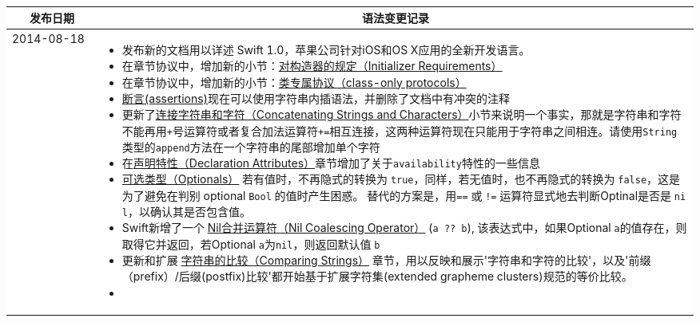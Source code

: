 <table class="graybox" border="0" cellspacing="0" cellpadding="5">
<thead>
    <tr>
        <th scope="col" width="100">发布日期</th>
        <th scope="col">语法变更记录</th>
    </tr>
</thead>
<tbody>
    <tr>
    <td scope="row">2014-08-18</td>
    <td><ul class="list-bullet">
        <li>
            发布新的文档用以详述 Swift 1.0，苹果公司针对iOS和OS X应用的全新开发语言。
        </li>
        <li>
            在章节协议中，增加新的小节：<a href="https://developer.apple.com/library/prerelease/ios/documentation/Swift/Conceptual/Swift_Programming_Language/Protocols.html#//apple_ref/doc/uid/TP40014097-CH25-XID_397">对构造器的规定（Initializer Requirements）</a>
        </li>
        <li>
            在章节协议中，增加新的小节：<a href="https://developer.apple.com/library/prerelease/ios/documentation/Swift/Conceptual/Swift_Programming_Language/Protocols.html#//apple_ref/doc/uid/TP40014097-CH25-XID_409">类专属协议（class-only protocols）</a>
        </li>
        <li>
            <a href="https://developer.apple.com/library/prerelease/ios/documentation/Swift/Conceptual/Swift_Programming_Language/TheBasics.html#//apple_ref/doc/uid/TP40014097-CH5-XID_494">断言(assertions)</a>现在可以使用字符串内插语法，并删除了文档中有冲突的注释
        </li>
        <li>
            更新了<a href="https://developer.apple.com/library/prerelease/ios/documentation/Swift/Conceptual/Swift_Programming_Language/StringsAndCharacters.html#//apple_ref/doc/uid/TP40014097-CH7-XID_428">连接字符串和字符（Concatenating Strings and Characters）</a>小节来说明一个事实，那就是字符串和字符不能再用<code>+</code>号运算符或者复合加法运算符<code>+=</code>相互连接，这两种运算符现在只能用于字符串之间相连。请使用<code>String</code>类型的<code>append</code>方法在一个字符串的尾部增加单个字符
        </li>
        <li>
            在<a href="https://developer.apple.com/library/prerelease/ios/documentation/Swift/Conceptual/Swift_Programming_Language/Attributes.html#//apple_ref/doc/uid/TP40014097-CH35-XID_516">声明特性（Declaration Attributes）</a>章节增加了关于<code>availability</code>特性的一些信息
        </li>
        <li>
            <a href="https://developer.apple.com/library/prerelease/ios/documentation/Swift/Conceptual/Swift_Programming_Language/TheBasics.html#//apple_ref/doc/uid/TP40014097-CH5-XID_478">可选类型（Optionals）</a> 若有值时，不再隐式的转换为 <code>true</code>，同样，若无值时，也不再隐式的转换为 <code>false</code>，这是为了避免在判别 optional <code>Bool</code> 的值时产生困惑。 替代的方案是，用<code>==</code> 或 <code>!=</code> 运算符显式地去判断Optinal是否是 <code>nil</code>，以确认其是否包含值。
        </li>
        <li>
            Swift新增了一个 <a href="https://developer.apple.com/library/prerelease/ios/documentation/Swift/Conceptual/Swift_Programming_Language/BasicOperators.html#//apple_ref/doc/uid/TP40014097-CH6-XID_124" data-id="//apple_ref/doc/uid/TP40014097-CH6-XID_124">Nil合并运算符（Nil Coalescing Operator）</a> (<code>a ?? b</code>), 该表达式中，如果Optional <code>a</code>的值存在，则取得它并返回，若Optional <code>a</code>为<code>nil</code>，则返回默认值 <code>b</code>
        </li>
        <li>
            更新和扩展 <a href="https://developer.apple.com/library/prerelease/ios/documentation/Swift/Conceptual/Swift_Programming_Language/StringsAndCharacters.html#//apple_ref/doc/uid/TP40014097-CH7-XID_434">字符串的比较（Comparing Strings）</a> 章节，用以反映和展示'字符串和字符的比较'，以及'前缀（prefix）/后缀(postfix)比较'都开始基于扩展字符集(extended grapheme clusters)规范的等价比较。
        </li>
        <li>
